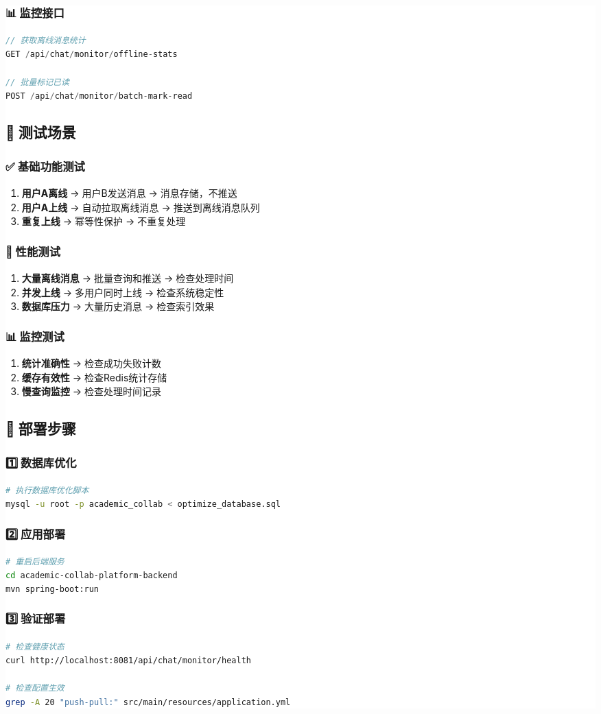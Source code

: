 ### 📊 监控接口
```typescript
// 获取离线消息统计
GET /api/chat/monitor/offline-stats

// 批量标记已读
POST /api/chat/monitor/batch-mark-read
```

## 🧪 测试场景

### ✅ 基础功能测试
1. **用户A离线** → 用户B发送消息 → 消息存储，不推送
2. **用户A上线** → 自动拉取离线消息 → 推送到离线消息队列
3. **重复上线** → 幂等性保护 → 不重复处理

### 🚀 性能测试
1. **大量离线消息** → 批量查询和推送 → 检查处理时间
2. **并发上线** → 多用户同时上线 → 检查系统稳定性
3. **数据库压力** → 大量历史消息 → 检查索引效果

### 📊 监控测试
1. **统计准确性** → 检查成功失败计数
2. **缓存有效性** → 检查Redis统计存储
3. **慢查询监控** → 检查处理时间记录

## 🎯 部署步骤

### 1️⃣ 数据库优化
```bash
# 执行数据库优化脚本
mysql -u root -p academic_collab < optimize_database.sql
```

### 2️⃣ 应用部署
```bash
# 重启后端服务
cd academic-collab-platform-backend
mvn spring-boot:run
```

### 3️⃣ 验证部署
```bash
# 检查健康状态
curl http://localhost:8081/api/chat/monitor/health

# 检查配置生效
grep -A 20 "push-pull:" src/main/resources/application.yml
```
